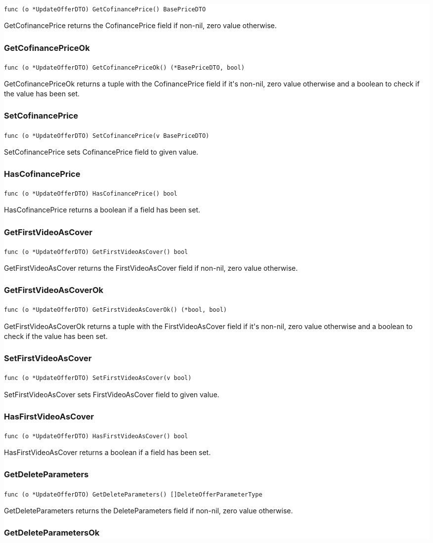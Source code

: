 `func (o *UpdateOfferDTO) GetCofinancePrice() BasePriceDTO`

GetCofinancePrice returns the CofinancePrice field if non-nil, zero value otherwise.

### GetCofinancePriceOk

`func (o *UpdateOfferDTO) GetCofinancePriceOk() (*BasePriceDTO, bool)`

GetCofinancePriceOk returns a tuple with the CofinancePrice field if it's non-nil, zero value otherwise
and a boolean to check if the value has been set.

### SetCofinancePrice

`func (o *UpdateOfferDTO) SetCofinancePrice(v BasePriceDTO)`

SetCofinancePrice sets CofinancePrice field to given value.

### HasCofinancePrice

`func (o *UpdateOfferDTO) HasCofinancePrice() bool`

HasCofinancePrice returns a boolean if a field has been set.

### GetFirstVideoAsCover

`func (o *UpdateOfferDTO) GetFirstVideoAsCover() bool`

GetFirstVideoAsCover returns the FirstVideoAsCover field if non-nil, zero value otherwise.

### GetFirstVideoAsCoverOk

`func (o *UpdateOfferDTO) GetFirstVideoAsCoverOk() (*bool, bool)`

GetFirstVideoAsCoverOk returns a tuple with the FirstVideoAsCover field if it's non-nil, zero value otherwise
and a boolean to check if the value has been set.

### SetFirstVideoAsCover

`func (o *UpdateOfferDTO) SetFirstVideoAsCover(v bool)`

SetFirstVideoAsCover sets FirstVideoAsCover field to given value.

### HasFirstVideoAsCover

`func (o *UpdateOfferDTO) HasFirstVideoAsCover() bool`

HasFirstVideoAsCover returns a boolean if a field has been set.

### GetDeleteParameters

`func (o *UpdateOfferDTO) GetDeleteParameters() []DeleteOfferParameterType`

GetDeleteParameters returns the DeleteParameters field if non-nil, zero value otherwise.

### GetDeleteParametersOk
